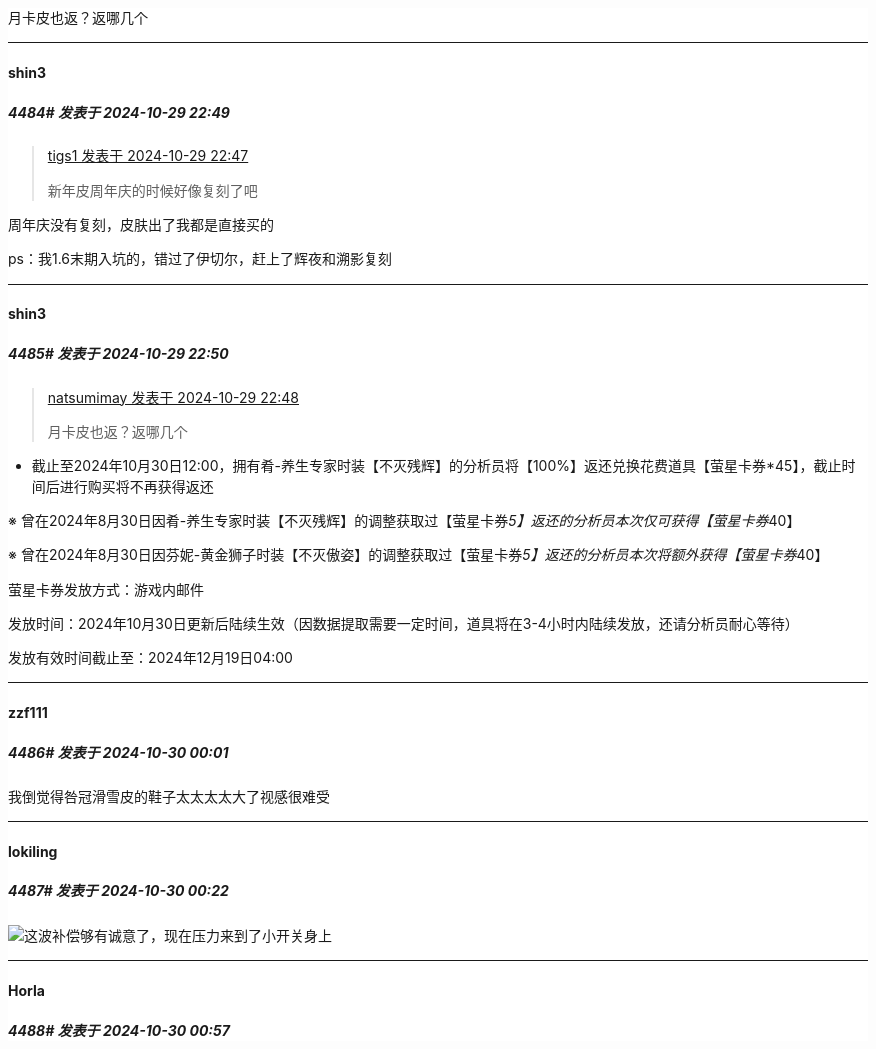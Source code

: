 月卡皮也返？返哪几个

*****

####  shin3  
##### 4484#       发表于 2024-10-29 22:49

<blockquote><a href="httphttps://bbs.saraba1st.com/2b/forum.php?mod=redirect&amp;goto=findpost&amp;pid=66572748&amp;ptid=2192892" target="_blank">tigs1 发表于 2024-10-29 22:47</a>

新年皮周年庆的时候好像复刻了吧</blockquote>
周年庆没有复刻，皮肤出了我都是直接买的

ps：我1.6末期入坑的，错过了伊切尔，赶上了辉夜和溯影复刻

*****

####  shin3  
##### 4485#       发表于 2024-10-29 22:50

<blockquote><a href="httphttps://bbs.saraba1st.com/2b/forum.php?mod=redirect&amp;goto=findpost&amp;pid=66572760&amp;ptid=2192892" target="_blank">natsumimay 发表于 2024-10-29 22:48</a>

月卡皮也返？返哪几个</blockquote>
- 截止至2024年10月30日12:00，拥有肴-养生专家时装【不灭残辉】的分析员将【100%】返还兑换花费道具【萤星卡券*45】，截止时间后进行购买将不再获得返还

※ 曾在2024年8月30日因肴-养生专家时装【不灭残辉】的调整获取过【萤星卡券*5】返还的分析员本次仅可获得【萤星卡券*40】

※ 曾在2024年8月30日因芬妮-黄金狮子时装【不灭傲姿】的调整获取过【萤星卡券*5】返还的分析员本次将额外获得【萤星卡券*40】

萤星卡券发放方式：游戏内邮件

发放时间：2024年10月30日更新后陆续生效（因数据提取需要一定时间，道具将在3-4小时内陆续发放，还请分析员耐心等待）

发放有效时间截止至：2024年12月19日04:00


*****

####  zzf111  
##### 4486#       发表于 2024-10-30 00:01

我倒觉得咎冠滑雪皮的鞋子太太太太大了视感很难受


*****

####  lokiling  
##### 4487#       发表于 2024-10-30 00:22

<img src="https://static.saraba1st.com/image/smiley/face2017/018.png" referrerpolicy="no-referrer">这波补偿够有诚意了，现在压力来到了小开关身上


*****

####  Horla  
##### 4488#       发表于 2024-10-30 00:57
